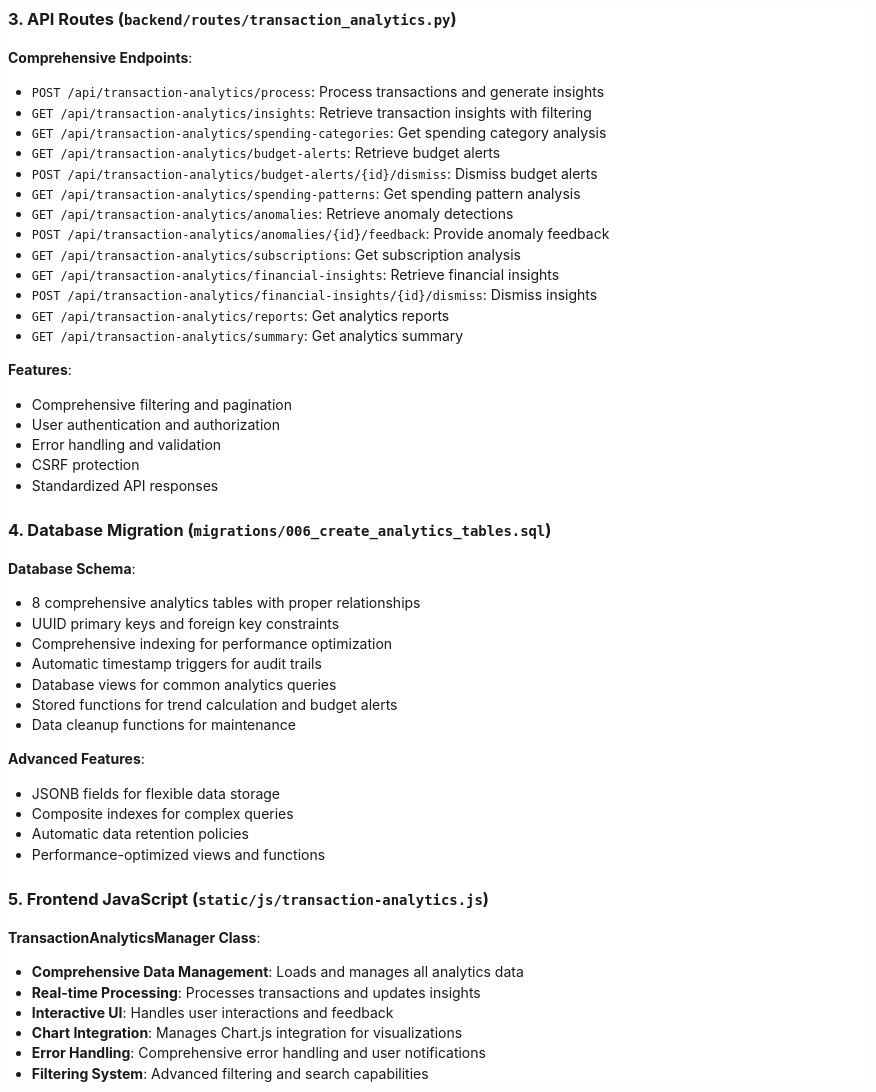 ### 3. API Routes (`backend/routes/transaction_analytics.py`)

**Comprehensive Endpoints**:
- `POST /api/transaction-analytics/process`: Process transactions and generate insights
- `GET /api/transaction-analytics/insights`: Retrieve transaction insights with filtering
- `GET /api/transaction-analytics/spending-categories`: Get spending category analysis
- `GET /api/transaction-analytics/budget-alerts`: Retrieve budget alerts
- `POST /api/transaction-analytics/budget-alerts/{id}/dismiss`: Dismiss budget alerts
- `GET /api/transaction-analytics/spending-patterns`: Get spending pattern analysis
- `GET /api/transaction-analytics/anomalies`: Retrieve anomaly detections
- `POST /api/transaction-analytics/anomalies/{id}/feedback`: Provide anomaly feedback
- `GET /api/transaction-analytics/subscriptions`: Get subscription analysis
- `GET /api/transaction-analytics/financial-insights`: Retrieve financial insights
- `POST /api/transaction-analytics/financial-insights/{id}/dismiss`: Dismiss insights
- `GET /api/transaction-analytics/reports`: Get analytics reports
- `GET /api/transaction-analytics/summary`: Get analytics summary

**Features**:
- Comprehensive filtering and pagination
- User authentication and authorization
- Error handling and validation
- CSRF protection
- Standardized API responses

### 4. Database Migration (`migrations/006_create_analytics_tables.sql`)

**Database Schema**:
- 8 comprehensive analytics tables with proper relationships
- UUID primary keys and foreign key constraints
- Comprehensive indexing for performance optimization
- Automatic timestamp triggers for audit trails
- Database views for common analytics queries
- Stored functions for trend calculation and budget alerts
- Data cleanup functions for maintenance

**Advanced Features**:
- JSONB fields for flexible data storage
- Composite indexes for complex queries
- Automatic data retention policies
- Performance-optimized views and functions

### 5. Frontend JavaScript (`static/js/transaction-analytics.js`)

**TransactionAnalyticsManager Class**:
- **Comprehensive Data Management**: Loads and manages all analytics data
- **Real-time Processing**: Processes transactions and updates insights
- **Interactive UI**: Handles user interactions and feedback
- **Chart Integration**: Manages Chart.js integration for visualizations
- **Error Handling**: Comprehensive error handling and user notifications
- **Filtering System**: Advanced filtering and search capabilities
